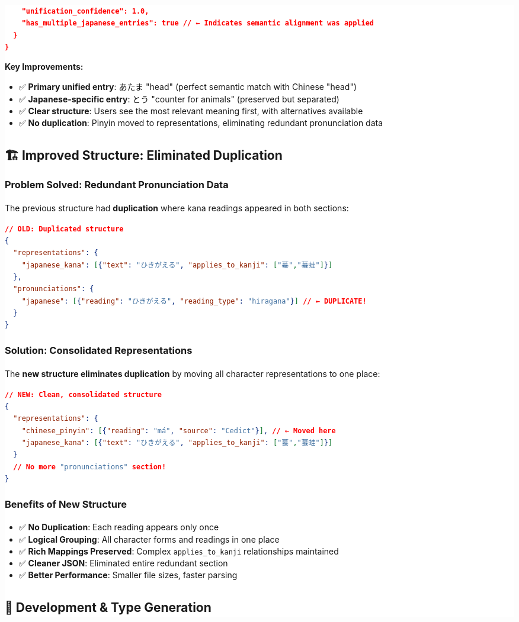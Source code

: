 ```json
    "unification_confidence": 1.0,
    "has_multiple_japanese_entries": true // ← Indicates semantic alignment was applied
  }
}
```

**Key Improvements:**
- ✅ **Primary unified entry**: あたま "head" (perfect semantic match with Chinese "head")
- ✅ **Japanese-specific entry**: とう "counter for animals" (preserved but separated)
- ✅ **Clear structure**: Users see the most relevant meaning first, with alternatives available
- ✅ **No duplication**: Pinyin moved to representations, eliminating redundant pronunciation data

## 🏗️ Improved Structure: Eliminated Duplication

### **Problem Solved: Redundant Pronunciation Data**

The previous structure had **duplication** where kana readings appeared in both sections:
```json
// OLD: Duplicated structure
{
  "representations": {
    "japanese_kana": [{"text": "ひきがえる", "applies_to_kanji": ["蟇","蟇蛙"]}]
  },
  "pronunciations": {
    "japanese": [{"reading": "ひきがえる", "reading_type": "hiragana"}] // ← DUPLICATE!
  }
}
```

### **Solution: Consolidated Representations**

The **new structure eliminates duplication** by moving all character representations to one place:
```json
// NEW: Clean, consolidated structure
{
  "representations": {
    "chinese_pinyin": [{"reading": "má", "source": "Cedict"}], // ← Moved here
    "japanese_kana": [{"text": "ひきがえる", "applies_to_kanji": ["蟇","蟇蛙"]}]
  }
  // No more "pronunciations" section!
}
```

### **Benefits of New Structure**
- ✅ **No Duplication**: Each reading appears only once
- ✅ **Logical Grouping**: All character forms and readings in one place
- ✅ **Rich Mappings Preserved**: Complex `applies_to_kanji` relationships maintained
- ✅ **Cleaner JSON**: Eliminated entire redundant section
- ✅ **Better Performance**: Smaller file sizes, faster parsing

## 🔧 Development & Type Generation
